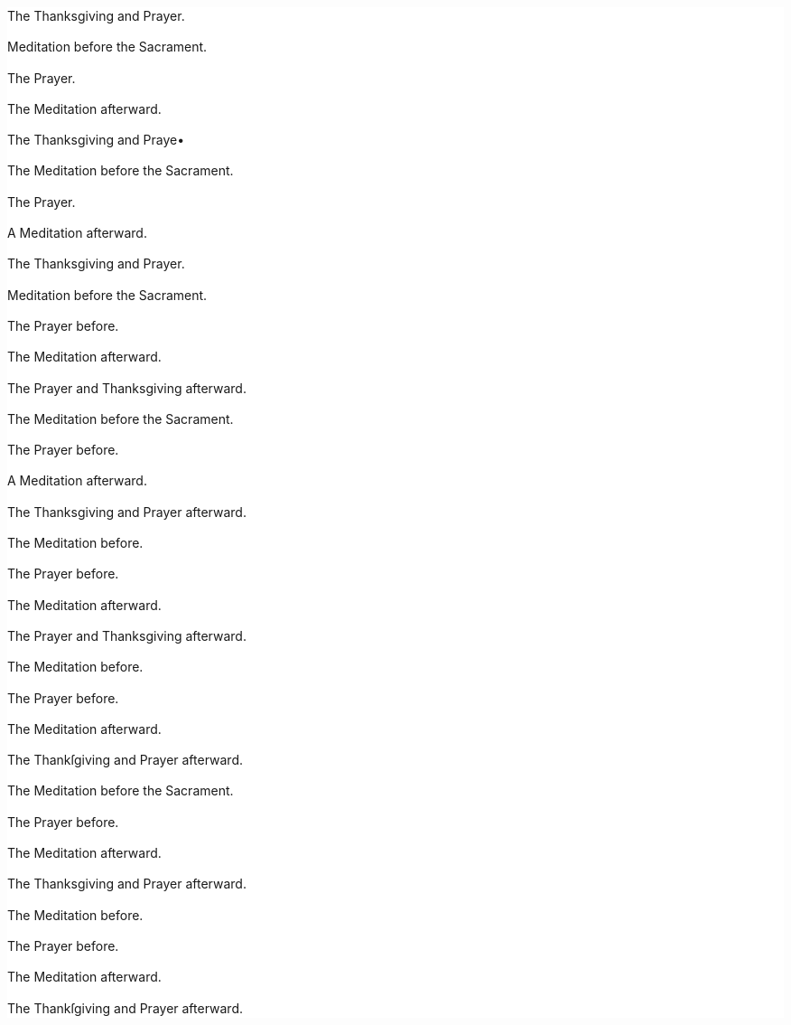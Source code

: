 The Thanksgiving and Prayer.

Meditation before the Sacrament.

The Prayer.

The Meditation afterward.

The Thanksgiving and Praye•

The Meditation before the Sacrament.

The Prayer.

A Meditation afterward.

The Thanksgiving and Prayer.

Meditation before the Sacrament.

The Prayer before.

The Meditation afterward.

The Prayer and Thanksgiving afterward.

The Meditation before the Sacrament.

The Prayer before.

A Meditation afterward.

The Thanksgiving and Prayer afterward.

The Meditation before.

The Prayer before.

The Meditation afterward.

The Prayer and Thanksgiving afterward.

The Meditation before.

The Prayer before.

The Meditation afterward.

The Thankſgiving and Prayer afterward.

The Meditation before the Sacrament.

The Prayer before.

The Meditation afterward.

The Thanksgiving and Prayer afterward.

The Meditation before.

The Prayer before.

The Meditation afterward.

The Thankſgiving and Prayer afterward.
